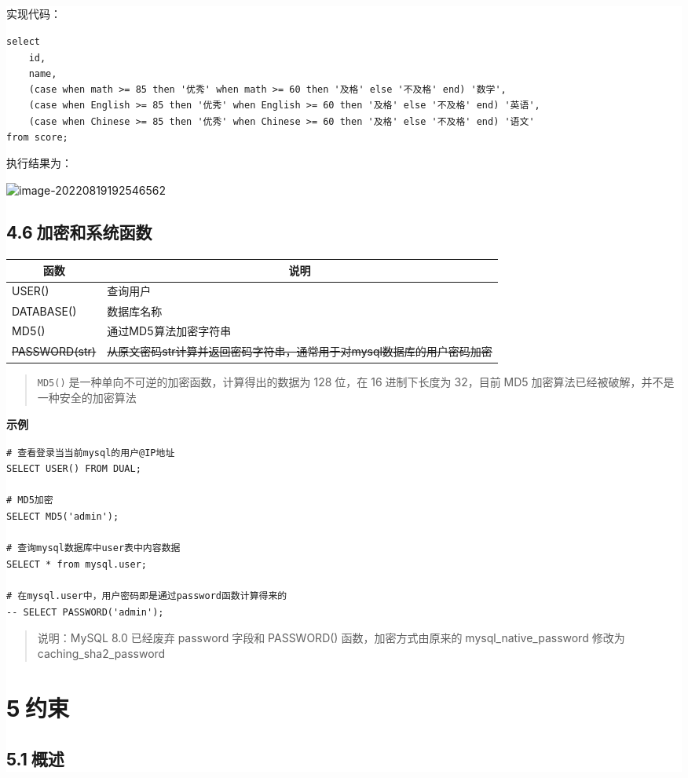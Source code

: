 实现代码：

```mysql
select
    id,
    name,
    (case when math >= 85 then '优秀' when math >= 60 then '及格' else '不及格' end) '数学',
    (case when English >= 85 then '优秀' when English >= 60 then '及格' else '不及格' end) '英语',
    (case when Chinese >= 85 then '优秀' when Chinese >= 60 then '及格' else '不及格' end) '语文'
from score;
```

执行结果为：

![image-20220819192546562](https://theblogimage.oss-cn-fuzhou.aliyuncs.com/imagefortypora/image-20220819192546562.png)



## 4.6 加密和系统函数

| 函数              | 说明                                                         |
| ----------------- | ------------------------------------------------------------ |
| USER()            | 查询用户                                                     |
| DATABASE()        | 数据库名称                                                   |
| MD5()             | 通过MD5算法加密字符串                                        |
| ~~PASSWORD(str)~~ | ~~从原文密码str计算并返回密码字符串，通常用于对mysql数据库的用户密码加密~~ |

> `MD5()` 是一种单向不可逆的加密函数，计算得出的数据为 128 位，在 16 进制下长度为 32，目前 MD5 加密算法已经被破解，并不是一种安全的加密算法

**示例**

```mysql
# 查看登录当当前mysql的用户@IP地址
SELECT USER() FROM DUAL;

# MD5加密
SELECT MD5('admin');

# 查询mysql数据库中user表中内容数据
SELECT * from mysql.user;

# 在mysql.user中，用户密码即是通过password函数计算得来的
-- SELECT PASSWORD('admin');
```

> 说明：MySQL 8.0 已经废弃 password 字段和 PASSWORD() 函数，加密方式由原来的 mysql_native_password 修改为 caching_sha2_password



# 5 约束

## 5.1 概述
